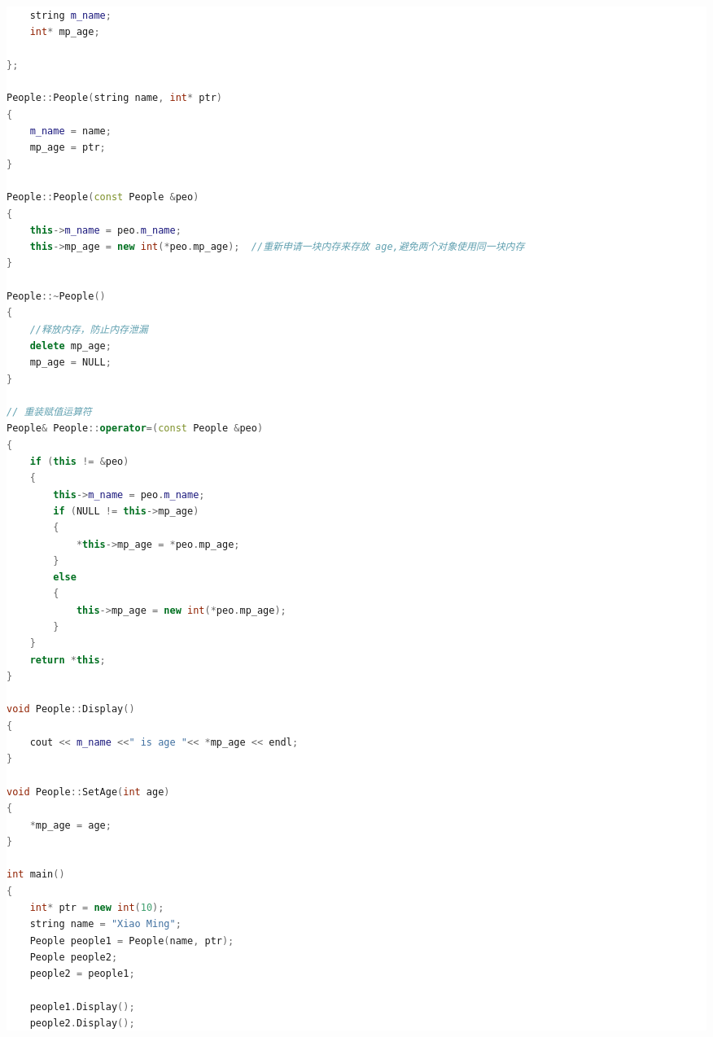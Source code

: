```cpp
	string m_name;
	int* mp_age;

};

People::People(string name, int* ptr)
{
	m_name = name;
	mp_age = ptr;
}

People::People(const People &peo)
{
	this->m_name = peo.m_name;
	this->mp_age = new int(*peo.mp_age);  //重新申请一块内存来存放 age,避免两个对象使用同一块内存
}

People::~People()
{
	//释放内存，防止内存泄漏
	delete mp_age;  
	mp_age = NULL;
}

// 重装赋值运算符
People& People::operator=(const People &peo)
{
	if (this != &peo) 
	{
		this->m_name = peo.m_name;
		if (NULL != this->mp_age)
		{
			*this->mp_age = *peo.mp_age;
		}
		else
		{
			this->mp_age = new int(*peo.mp_age);
		}
	}
	return *this;
}

void People::Display()
{
	cout << m_name <<" is age "<< *mp_age << endl;
}

void People::SetAge(int age)
{
	*mp_age = age;
}

int main()
{
	int* ptr = new int(10);
	string name = "Xiao Ming";
	People people1 = People(name, ptr);
	People people2; 
	people2 = people1;

	people1.Display();
	people2.Display();

```